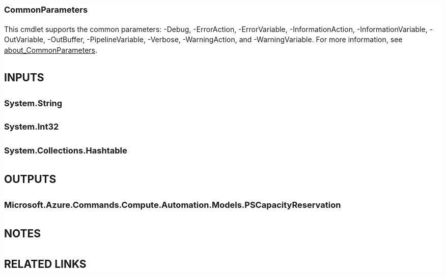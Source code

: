 ### CommonParameters
This cmdlet supports the common parameters: -Debug, -ErrorAction, -ErrorVariable, -InformationAction, -InformationVariable, -OutVariable, -OutBuffer, -PipelineVariable, -Verbose, -WarningAction, and -WarningVariable. For more information, see [about_CommonParameters](http://go.microsoft.com/fwlink/?LinkID=113216).

## INPUTS

### System.String

### System.Int32

### System.Collections.Hashtable

## OUTPUTS

### Microsoft.Azure.Commands.Compute.Automation.Models.PSCapacityReservation

## NOTES

## RELATED LINKS
